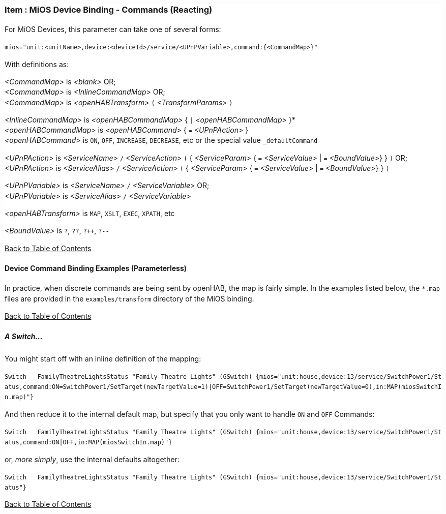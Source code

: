### Item : MiOS Device Binding - Commands (Reacting)

For MiOS Devices, this parameter can take one of several forms:

    mios="unit:<unitName>,device:<deviceId>/service/<UPnPVariable>,command:{<CommandMap>}"

With definitions as:

_&lt;CommandMap>_ is _&lt;blank>_ OR;<br>
_&lt;CommandMap>_ is _&lt;InlineCommandMap>_ OR;<br>
_&lt;CommandMap>_ is _&lt;openHABTransform>_ `(` _&lt;TransformParams>_ `)`<br>

_&lt;InlineCommandMap>_ is _&lt;openHABCommandMap>_ { `|` _&lt;openHABCommandMap>_ }*<br>
_&lt;openHABCommandMap>_ is _&lt;openHABCommand>_ { `=` _&lt;UPnPAction>_ }<br>
_&lt;openHABCommand>_ is `ON`, `OFF`, `INCREASE`, `DECREASE`, etc or the special value `_defaultCommand`<br>

_&lt;UPnPAction>_ is _&lt;ServiceName>_ `/` _&lt;ServiceAction>_ `(` { _&lt;ServiceParam>_ { `=` _&lt;ServiceValue>_ | `=` _&lt;BoundValue>_} } `)` OR;<br>
_&lt;UPnPAction>_ is _&lt;ServiceAlias>_ `/` _&lt;ServiceAction>_ `(` { _&lt;ServiceParam>_ { `=` _&lt;ServiceValue>_ | `=` _&lt;BoundValue>_} } `)`<br>

_&lt;UPnPVariable>_ is _&lt;ServiceName>_ `/` _&lt;ServiceVariable>_ OR;<br>
_&lt;UPnPVariable>_ is _&lt;ServiceAlias>_ `/` _&lt;ServiceVariable>_<br>

_&lt;openHABTransform>_ is `MAP`, `XSLT`, `EXEC`, `XPATH`, etc<br>

_&lt;BoundValue>_ is `?`, `??`, `?++`, `?--`

[Back to Table of Contents](MiOS-Binding#configuration)

#### Device Command Binding Examples (Parameterless)

In practice, when discrete commands are being sent by openHAB, the map is fairly simple.  In the examples listed below, the `*.map` files are provided in the `examples/transform` directory of the MiOS binding.

[Back to Table of Contents](MiOS-Binding#configuration)

##### A Switch...

You might start off with an inline definition of the mapping:

    Switch   FamilyTheatreLightsStatus "Family Theatre Lights" (GSwitch) {mios="unit:house,device:13/service/SwitchPower1/Status,command:ON=SwitchPower1/SetTarget(newTargetValue=1)|OFF=SwitchPower1/SetTarget(newTargetValue=0),in:MAP(miosSwitchIn.map)"}

And then reduce it to the internal default map, but specify that you only want to handle `ON` and `OFF` Commands:

    Switch   FamilyTheatreLightsStatus "Family Theatre Lights" (GSwitch) {mios="unit:house,device:13/service/SwitchPower1/Status,command:ON|OFF,in:MAP(miosSwitchIn.map)"}

or, *more simply*, use the internal defaults altogether:

    Switch   FamilyTheatreLightsStatus "Family Theatre Lights" (GSwitch) {mios="unit:house,device:13/service/SwitchPower1/Status"}

[Back to Table of Contents](MiOS-Binding#configuration)
